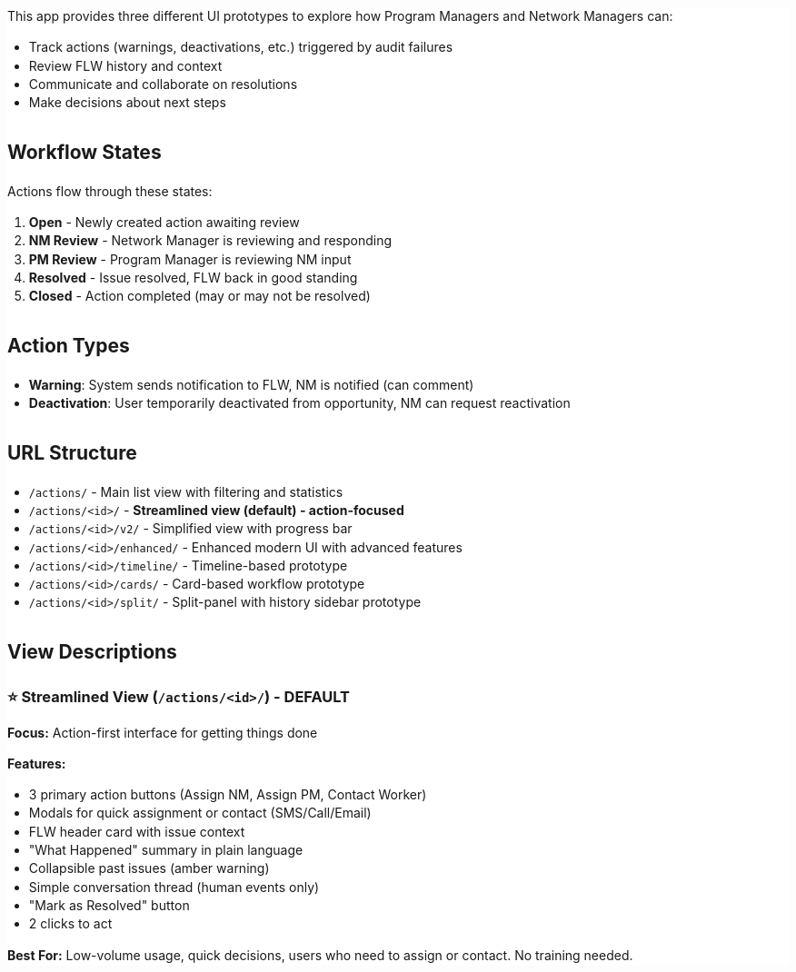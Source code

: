 This app provides three different UI prototypes to explore how Program Managers and Network Managers can:

- Track actions (warnings, deactivations, etc.) triggered by audit failures
- Review FLW history and context
- Communicate and collaborate on resolutions
- Make decisions about next steps

## Workflow States

Actions flow through these states:

1. **Open** - Newly created action awaiting review
2. **NM Review** - Network Manager is reviewing and responding
3. **PM Review** - Program Manager is reviewing NM input
4. **Resolved** - Issue resolved, FLW back in good standing
5. **Closed** - Action completed (may or may not be resolved)

## Action Types

- **Warning**: System sends notification to FLW, NM is notified (can comment)
- **Deactivation**: User temporarily deactivated from opportunity, NM can request reactivation

## URL Structure

- `/actions/` - Main list view with filtering and statistics
- `/actions/<id>/` - **Streamlined view (default) - action-focused**
- `/actions/<id>/v2/` - Simplified view with progress bar
- `/actions/<id>/enhanced/` - Enhanced modern UI with advanced features
- `/actions/<id>/timeline/` - Timeline-based prototype
- `/actions/<id>/cards/` - Card-based workflow prototype
- `/actions/<id>/split/` - Split-panel with history sidebar prototype

## View Descriptions

### ⭐ Streamlined View (`/actions/<id>/`) - DEFAULT

**Focus:** Action-first interface for getting things done

**Features:**

- 3 primary action buttons (Assign NM, Assign PM, Contact Worker)
- Modals for quick assignment or contact (SMS/Call/Email)
- FLW header card with issue context
- "What Happened" summary in plain language
- Collapsible past issues (amber warning)
- Simple conversation thread (human events only)
- "Mark as Resolved" button
- 2 clicks to act

**Best For:** Low-volume usage, quick decisions, users who need to assign or contact. No training needed.
